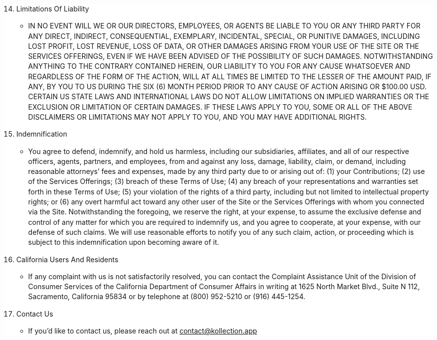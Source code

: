 14. Limitations Of Liability
    - IN NO EVENT WILL WE OR OUR DIRECTORS, EMPLOYEES, OR AGENTS BE LIABLE TO YOU OR ANY THIRD PARTY FOR ANY DIRECT, INDIRECT, CONSEQUENTIAL, EXEMPLARY, INCIDENTAL, SPECIAL, OR PUNITIVE DAMAGES, INCLUDING LOST PROFIT, LOST REVENUE, LOSS OF DATA, OR OTHER DAMAGES ARISING FROM YOUR USE OF THE SITE OR THE SERVICES OFFERINGS, EVEN IF WE HAVE BEEN ADVISED OF THE POSSIBILITY OF SUCH DAMAGES. NOTWITHSTANDING ANYTHING TO THE CONTRARY CONTAINED HEREIN, OUR LIABILITY TO YOU FOR ANY CAUSE WHATSOEVER AND REGARDLESS OF THE FORM OF THE ACTION, WILL AT ALL TIMES BE LIMITED TO THE LESSER OF THE AMOUNT PAID, IF ANY, BY YOU TO US DURING THE SIX (6) MONTH PERIOD PRIOR TO ANY CAUSE OF ACTION ARISING OR $100.00 USD. CERTAIN US STATE LAWS AND INTERNATIONAL LAWS DO NOT ALLOW LIMITATIONS ON IMPLIED WARRANTIES OR THE EXCLUSION OR LIMITATION OF CERTAIN DAMAGES. IF THESE LAWS APPLY TO YOU, SOME OR ALL OF THE ABOVE DISCLAIMERS OR LIMITATIONS MAY NOT APPLY TO YOU, AND YOU MAY HAVE ADDITIONAL RIGHTS.

15. Indemnification
    - You agree to defend, indemnify, and hold us harmless, including our subsidiaries, affiliates, and all of our respective officers, agents, partners, and employees, from and against any loss, damage, liability, claim, or demand, including reasonable attorneys’ fees and expenses, made by any third party due to or arising out of: (1) your Contributions; (2) use of the Services Offerings; (3) breach of these Terms of Use; (4) any breach of your representations and warranties set forth in these Terms of Use; (5) your violation of the rights of a third party, including but not limited to intellectual property rights; or (6) any overt harmful act toward any other user of the Site or the Services Offerings with whom you connected via the Site. Notwithstanding the foregoing, we reserve the right, at your expense, to assume the exclusive defense and control of any matter for which you are required to indemnify us, and you agree to cooperate, at your expense, with our defense of such claims. We will use reasonable efforts to notify you of any such claim, action, or proceeding which is subject to this indemnification upon becoming aware of it.

16. California Users And Residents
    - If any complaint with us is not satisfactorily resolved, you can contact the Complaint Assistance Unit of the Division of Consumer Services of the California Department of Consumer Affairs in writing at 1625 North Market Blvd., Suite N 112, Sacramento, California 95834 or by telephone at (800) 952-5210 or (916) 445-1254.

17. Contact Us
    - If you’d like to contact us, please reach out at contact@kollection.app
